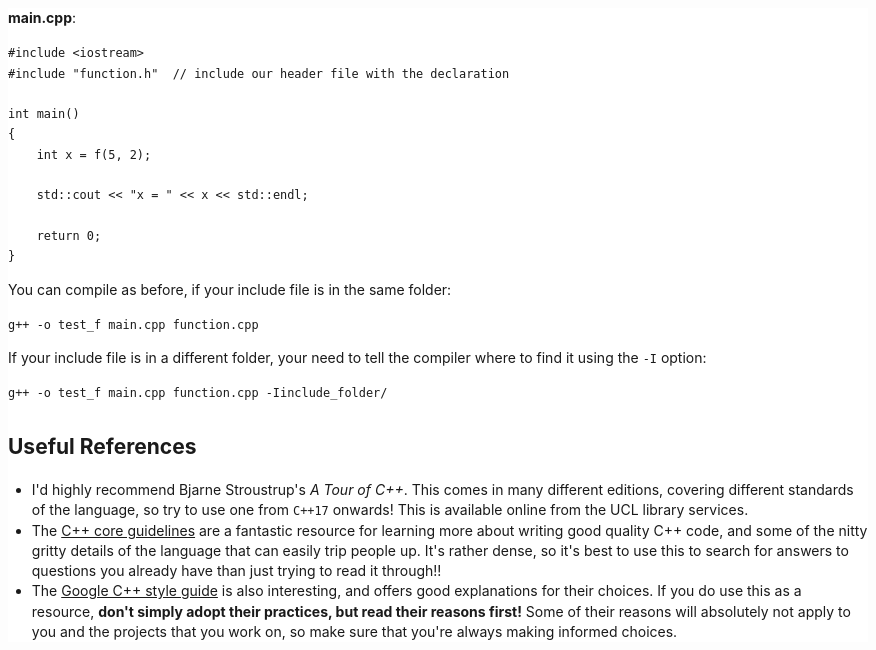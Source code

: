 **main.cpp**:
```cpp=
#include <iostream>
#include "function.h"  // include our header file with the declaration

int main()
{
    int x = f(5, 2);
    
    std::cout << "x = " << x << std::endl;
    
    return 0;
}
```

You can compile as before, if your include file is in the same folder:
```
g++ -o test_f main.cpp function.cpp
```

If your include file is in a different folder, your need to tell the compiler where to find it using the `-I` option:
```
g++ -o test_f main.cpp function.cpp -Iinclude_folder/
```



## Useful References

- I'd highly recommend Bjarne Stroustrup's _A Tour of C++_. This comes in many different editions, covering different standards of the language, so try to use one from `C++17` onwards! This is available online from the UCL library services. 
- The [C++ core guidelines](https://isocpp.github.io/CppCoreGuidelines/CppCoreGuidelines) are a fantastic resource for learning more about writing good quality C++ code, and some of the nitty gritty details of the language that can easily trip people up. It's rather dense, so it's best to use this to search for answers to questions you already have than just trying to read it through!! 
- The [Google C++ style guide](https://google.github.io/styleguide/cppguide.html) is also interesting, and offers good explanations for their choices. If you do use this as a resource, **don't simply adopt their practices, but read their reasons first!** Some of their reasons will absolutely not apply to you and the projects that you work on, so make sure that you're always making informed choices. 
